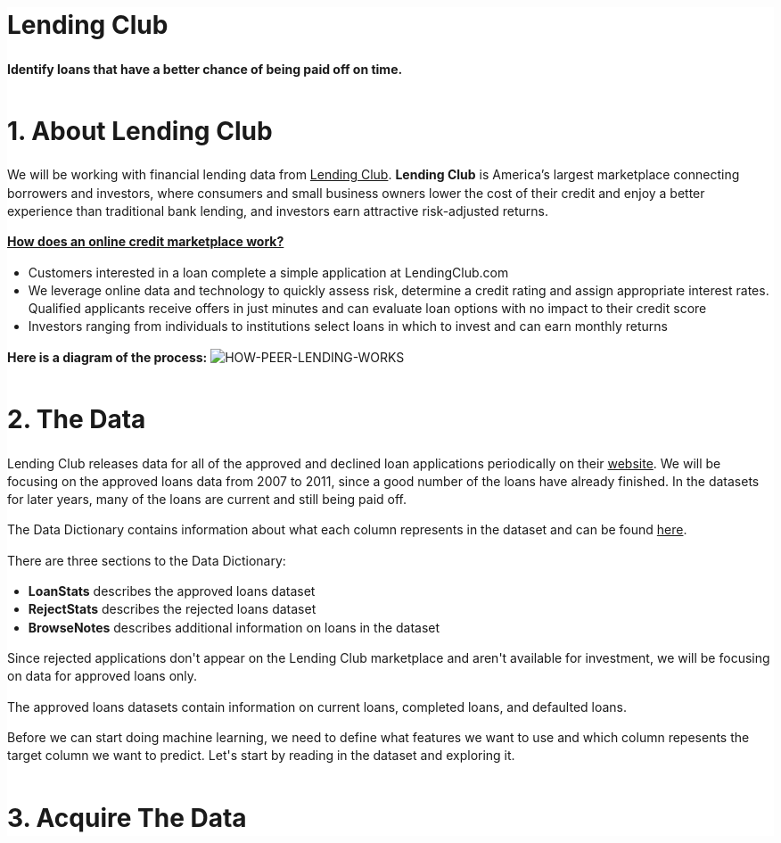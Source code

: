 # Lending Club

**Identify loans that have a better chance of being paid off on time.**  

# 1. About Lending Club

We will be working with financial lending data from [Lending Club](https://www.lendingclub.com/). **Lending Club** is America’s largest marketplace connecting borrowers and investors, where consumers and small business owners lower the cost of their credit and enjoy a better experience than traditional bank lending, and investors earn attractive risk-adjusted returns.  

**[How does an online credit marketplace work?](https://www.lendingclub.com/public/how-peer-lending-works.action)**  

- Customers interested in a loan complete a simple application at LendingClub.com
- We leverage online data and technology to quickly assess risk, determine a credit rating and assign appropriate interest rates. Qualified applicants receive offers in just minutes and can evaluate loan options with no impact to their credit score
- Investors ranging from individuals to institutions select loans in which to invest and can earn monthly returns  

**Here is a diagram of the process:**
![HOW-PEER-LENDING-WORKS](/assets/media/loans/how-peer-lending-works.jpg)

# 2. The Data

Lending Club releases data for all of the approved and declined loan applications periodically on their [website](https://www.lendingclub.com/info/download-data.action). We will be focusing on the approved loans data from 2007 to 2011, since a good number of the loans have already finished. In the datasets for later years, many of the loans are current and still being paid off.

The Data Dictionary contains information about what each column represents in the dataset and can be found [here](https://goo.gl/K4Hi5j).  

There are three sections to the Data Dictionary:
- **LoanStats** describes the approved loans dataset
- **RejectStats** describes the rejected loans dataset
- **BrowseNotes** describes additional information on loans in the dataset  

Since rejected applications don't appear on the Lending Club marketplace and aren't available for investment, we will be focusing on data for approved loans only.  

The approved loans datasets contain information on current loans, completed loans, and defaulted loans.  

Before we can start doing machine learning, we need to define what features we want to use and which column repesents the target column we want to predict. Let's start by reading in the dataset and exploring it.

# 3. Acquire The Data
